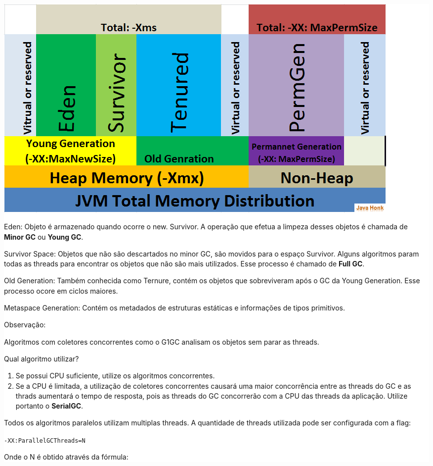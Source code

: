 ![image](images/gc-spaces.png)

Eden: Objeto é armazenado quando ocorre o new.
Survivor. A operação que efetua a limpeza desses objetos é chamada de **Minor GC** ou **Young GC**.

Survivor Space: Objetos que não são descartados no minor GC, são movidos para o espaço Survivor. Alguns algoritmos param todas as threads para encontrar os objetos que não são mais utilizados. Esse processo é chamado de **Full GC**.

Old Generation: Também conhecida como Ternure, contém os objetos que sobreviveram após o GC da Young Generation. Esse processo ocore em ciclos maiores.

Metaspace Generation: Contém os metadados de estruturas estáticas e informações de tipos primitivos.

Observação:

Algoritmos com coletores concorrentes como o G1GC analisam os objetos sem parar as threads.

Qual algoritmo utilizar?

1. Se possui CPU suficiente, utilize os algoritmos concorrentes.
2. Se a CPU é limitada, a utilização de coletores concorrentes causará uma maior concorrência entre as threads do GC e as thrads aumentará o tempo de resposta, pois as threads do GC concorrerão com a CPU das threads da aplicação. Utilize portanto o **SerialGC**.

Todos os algoritmos paralelos utilizam multiplas threads. A quantidade de threads utilizada pode ser configurada com a flag:

```sh
-XX:ParallelGCThreads=N
```

Onde o N é obtido através da fórmula:
